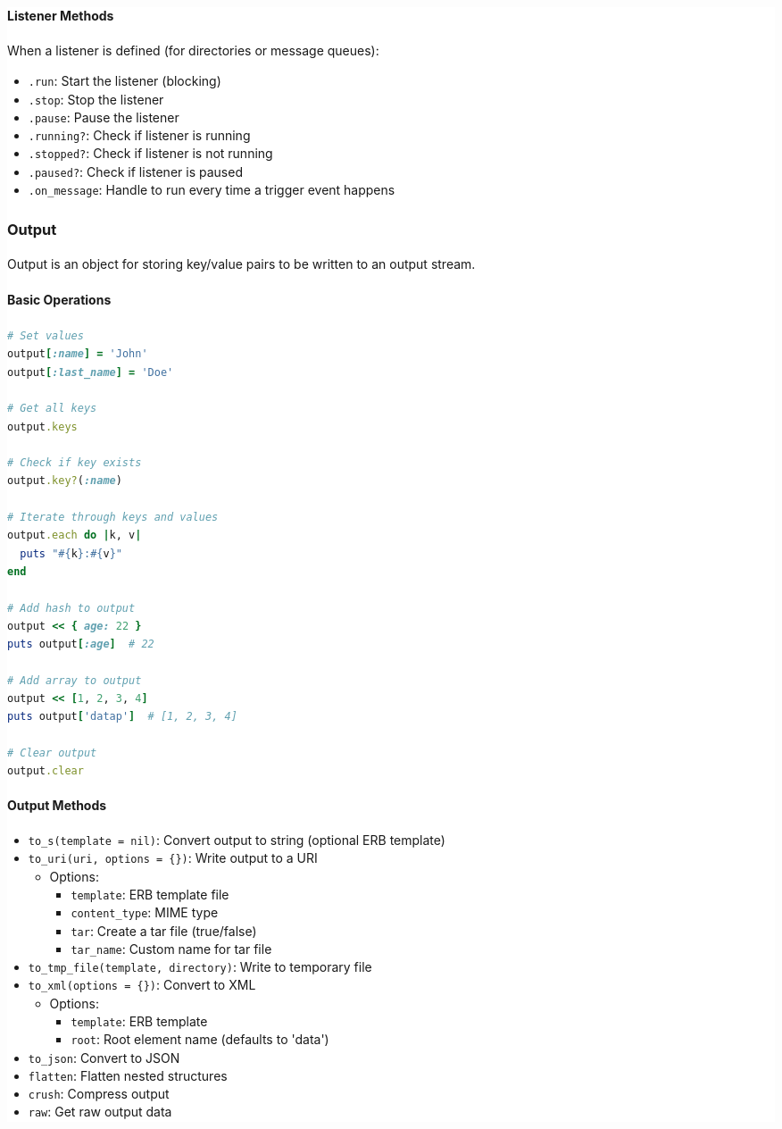 #### Listener Methods

When a listener is defined (for directories or message queues):

- `.run`: Start the listener (blocking)
- `.stop`: Stop the listener
- `.pause`: Pause the listener
- `.running?`: Check if listener is running
- `.stopped?`: Check if listener is not running
- `.paused?`: Check if listener is paused
- `.on_message`: Handle to run every time a trigger event happens

### Output

Output is an object for storing key/value pairs to be written to an output stream.

#### Basic Operations

```ruby
# Set values
output[:name] = 'John'
output[:last_name] = 'Doe'

# Get all keys
output.keys

# Check if key exists
output.key?(:name)

# Iterate through keys and values
output.each do |k, v|
  puts "#{k}:#{v}"
end

# Add hash to output
output << { age: 22 }
puts output[:age]  # 22

# Add array to output
output << [1, 2, 3, 4]
puts output['datap']  # [1, 2, 3, 4]

# Clear output
output.clear
```

#### Output Methods

- `to_s(template = nil)`: Convert output to string (optional ERB template)
- `to_uri(uri, options = {})`: Write output to a URI
  - Options:
    - `template`: ERB template file
    - `content_type`: MIME type
    - `tar`: Create a tar file (true/false)
    - `tar_name`: Custom name for tar file
- `to_tmp_file(template, directory)`: Write to temporary file
- `to_xml(options = {})`: Convert to XML
  - Options:
    - `template`: ERB template
    - `root`: Root element name (defaults to 'data')
- `to_json`: Convert to JSON
- `flatten`: Flatten nested structures
- `crush`: Compress output
- `raw`: Get raw output data
